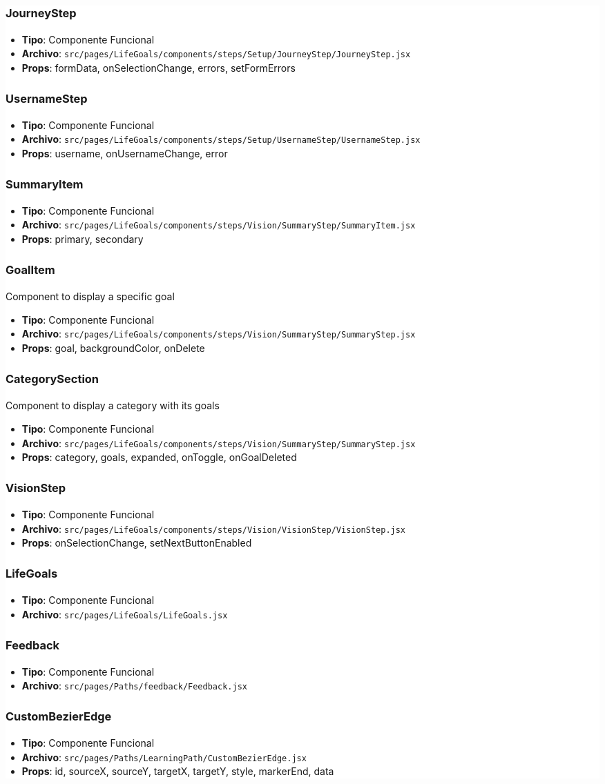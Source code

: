 ### JourneyStep

- **Tipo**: Componente Funcional
- **Archivo**: `src/pages/LifeGoals/components/steps/Setup/JourneyStep/JourneyStep.jsx`
- **Props**: formData, onSelectionChange, errors, setFormErrors

### UsernameStep

- **Tipo**: Componente Funcional
- **Archivo**: `src/pages/LifeGoals/components/steps/Setup/UsernameStep/UsernameStep.jsx`
- **Props**: username, onUsernameChange, error

### SummaryItem

- **Tipo**: Componente Funcional
- **Archivo**: `src/pages/LifeGoals/components/steps/Vision/SummaryStep/SummaryItem.jsx`
- **Props**: primary, secondary

### GoalItem

Component to display a specific goal

- **Tipo**: Componente Funcional
- **Archivo**: `src/pages/LifeGoals/components/steps/Vision/SummaryStep/SummaryStep.jsx`
- **Props**: goal, backgroundColor, onDelete

### CategorySection

Component to display a category with its goals

- **Tipo**: Componente Funcional
- **Archivo**: `src/pages/LifeGoals/components/steps/Vision/SummaryStep/SummaryStep.jsx`
- **Props**: category, goals, expanded, onToggle, onGoalDeleted

### VisionStep

- **Tipo**: Componente Funcional
- **Archivo**: `src/pages/LifeGoals/components/steps/Vision/VisionStep/VisionStep.jsx`
- **Props**: onSelectionChange, setNextButtonEnabled

### LifeGoals

- **Tipo**: Componente Funcional
- **Archivo**: `src/pages/LifeGoals/LifeGoals.jsx`

### Feedback

- **Tipo**: Componente Funcional
- **Archivo**: `src/pages/Paths/feedback/Feedback.jsx`

### CustomBezierEdge

- **Tipo**: Componente Funcional
- **Archivo**: `src/pages/Paths/LearningPath/CustomBezierEdge.jsx`
- **Props**: id, sourceX, sourceY, targetX, targetY, style, markerEnd, data
